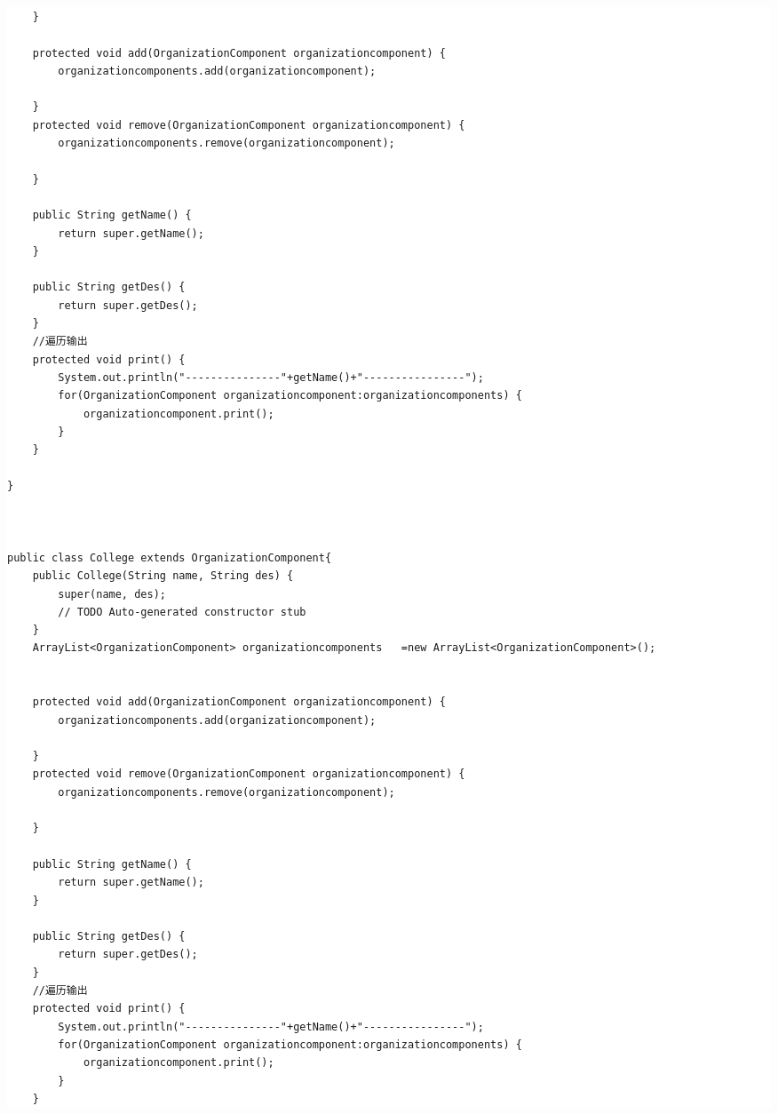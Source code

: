 ```
	}

	protected void add(OrganizationComponent organizationcomponent) {
		organizationcomponents.add(organizationcomponent);
		
	}
	protected void remove(OrganizationComponent organizationcomponent) {
		organizationcomponents.remove(organizationcomponent);
		
	}
	
	public String getName() {
		return super.getName();
	}
	
	public String getDes() {
		return super.getDes();
	}
	//遍历输出
	protected void print() {
		System.out.println("---------------"+getName()+"----------------");   
		for(OrganizationComponent organizationcomponent:organizationcomponents) {
			organizationcomponent.print();
		}
	}

}



public class College extends OrganizationComponent{
	public College(String name, String des) {
		super(name, des);
		// TODO Auto-generated constructor stub
	}
	ArrayList<OrganizationComponent> organizationcomponents   =new ArrayList<OrganizationComponent>();
	

	protected void add(OrganizationComponent organizationcomponent) {
		organizationcomponents.add(organizationcomponent);
		
	}
	protected void remove(OrganizationComponent organizationcomponent) {
		organizationcomponents.remove(organizationcomponent);
		
	}
	
	public String getName() {
		return super.getName();
	}
	
	public String getDes() {
		return super.getDes();
	}
	//遍历输出
	protected void print() {
		System.out.println("---------------"+getName()+"----------------");   
		for(OrganizationComponent organizationcomponent:organizationcomponents) {
			organizationcomponent.print();
		}
	}

```